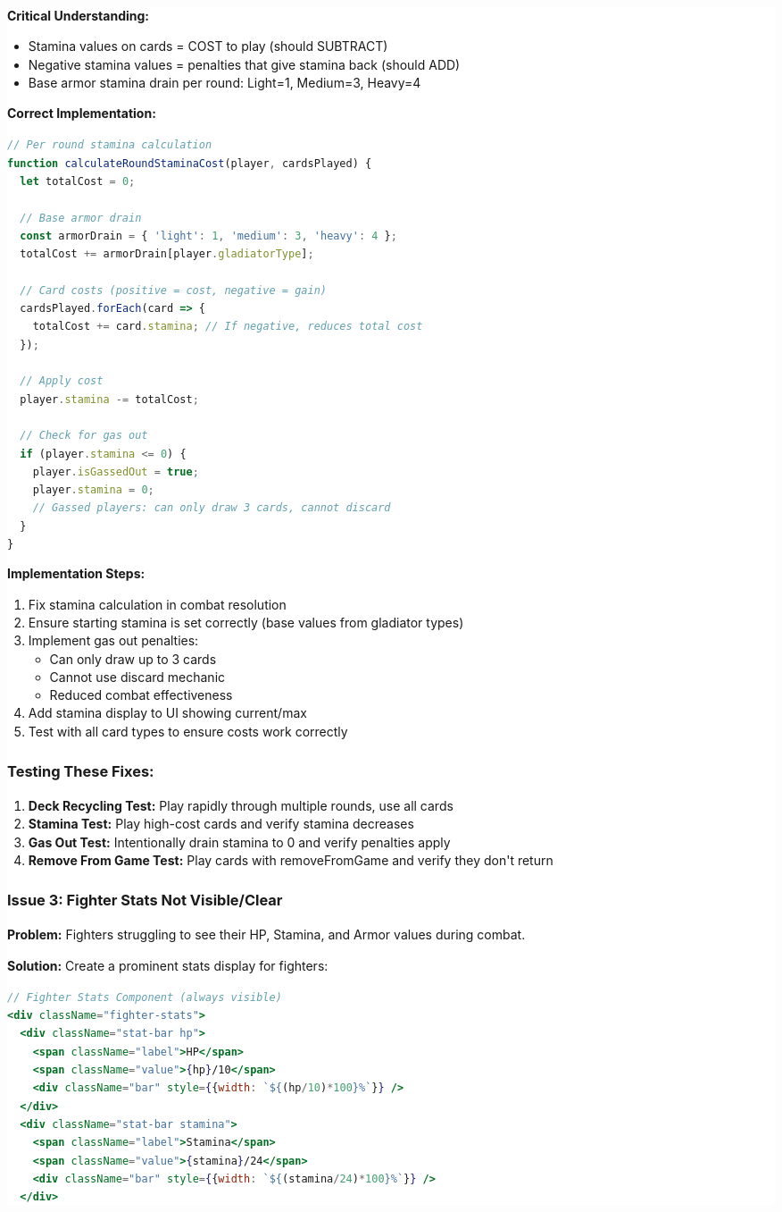 **Critical Understanding:**
- Stamina values on cards = COST to play (should SUBTRACT)
- Negative stamina values = penalties that give stamina back (should ADD)
- Base armor stamina drain per round: Light=1, Medium=3, Heavy=4

**Correct Implementation:**
```javascript
// Per round stamina calculation
function calculateRoundStaminaCost(player, cardsPlayed) {
  let totalCost = 0;
  
  // Base armor drain
  const armorDrain = { 'light': 1, 'medium': 3, 'heavy': 4 };
  totalCost += armorDrain[player.gladiatorType];
  
  // Card costs (positive = cost, negative = gain)
  cardsPlayed.forEach(card => {
    totalCost += card.stamina; // If negative, reduces total cost
  });
  
  // Apply cost
  player.stamina -= totalCost;
  
  // Check for gas out
  if (player.stamina <= 0) {
    player.isGassedOut = true;
    player.stamina = 0;
    // Gassed players: can only draw 3 cards, cannot discard
  }
}
```

**Implementation Steps:**
1. Fix stamina calculation in combat resolution
2. Ensure starting stamina is set correctly (base values from gladiator types)
3. Implement gas out penalties:
   - Can only draw up to 3 cards
   - Cannot use discard mechanic
   - Reduced combat effectiveness
4. Add stamina display to UI showing current/max
5. Test with all card types to ensure costs work correctly

### Testing These Fixes:
1. **Deck Recycling Test:** Play rapidly through multiple rounds, use all cards
2. **Stamina Test:** Play high-cost cards and verify stamina decreases
3. **Gas Out Test:** Intentionally drain stamina to 0 and verify penalties apply
4. **Remove From Game Test:** Play cards with removeFromGame and verify they don't return

### Issue 3: Fighter Stats Not Visible/Clear
**Problem:** Fighters struggling to see their HP, Stamina, and Armor values during combat.

**Solution:** Create a prominent stats display for fighters:
```jsx
// Fighter Stats Component (always visible)
<div className="fighter-stats">
  <div className="stat-bar hp">
    <span className="label">HP</span>
    <span className="value">{hp}/10</span>
    <div className="bar" style={{width: `${(hp/10)*100}%`}} />
  </div>
  <div className="stat-bar stamina">
    <span className="label">Stamina</span>
    <span className="value">{stamina}/24</span>
    <div className="bar" style={{width: `${(stamina/24)*100}%`}} />
  </div>
```

  [roomId]: {